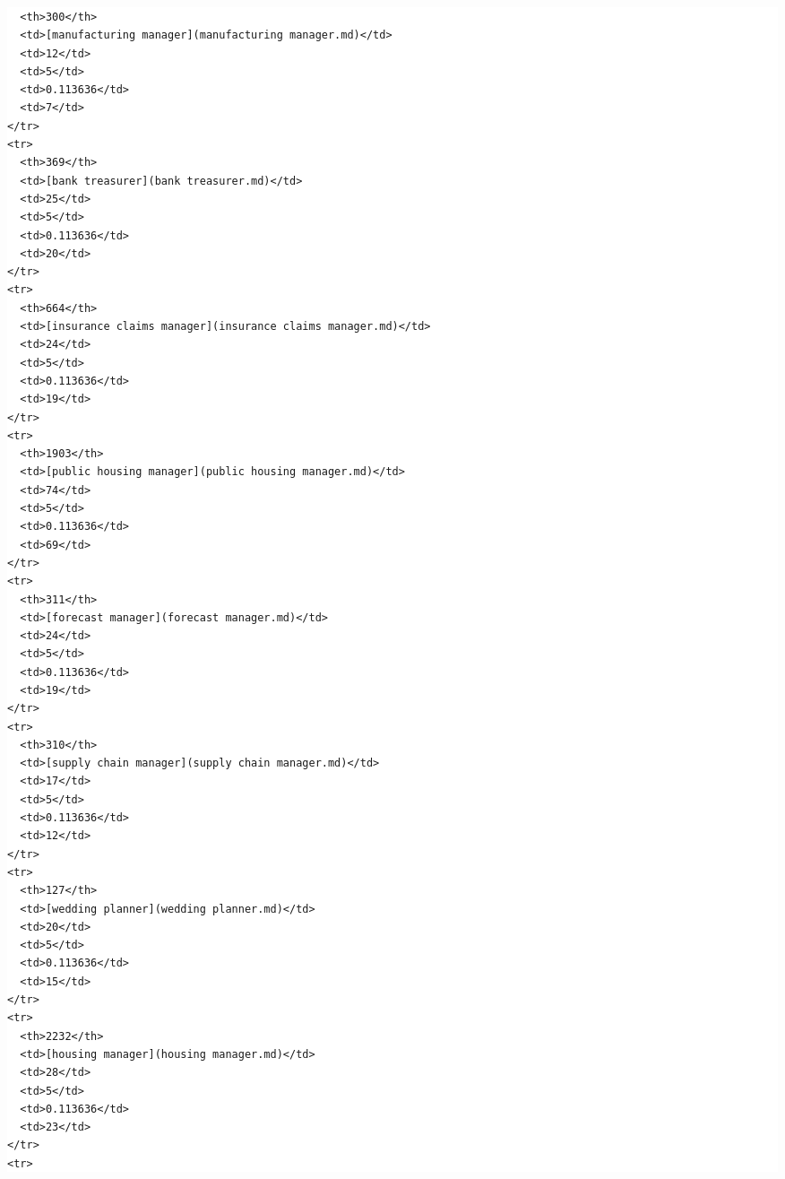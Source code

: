       <th>300</th>
      <td>[manufacturing manager](manufacturing manager.md)</td>
      <td>12</td>
      <td>5</td>
      <td>0.113636</td>
      <td>7</td>
    </tr>
    <tr>
      <th>369</th>
      <td>[bank treasurer](bank treasurer.md)</td>
      <td>25</td>
      <td>5</td>
      <td>0.113636</td>
      <td>20</td>
    </tr>
    <tr>
      <th>664</th>
      <td>[insurance claims manager](insurance claims manager.md)</td>
      <td>24</td>
      <td>5</td>
      <td>0.113636</td>
      <td>19</td>
    </tr>
    <tr>
      <th>1903</th>
      <td>[public housing manager](public housing manager.md)</td>
      <td>74</td>
      <td>5</td>
      <td>0.113636</td>
      <td>69</td>
    </tr>
    <tr>
      <th>311</th>
      <td>[forecast manager](forecast manager.md)</td>
      <td>24</td>
      <td>5</td>
      <td>0.113636</td>
      <td>19</td>
    </tr>
    <tr>
      <th>310</th>
      <td>[supply chain manager](supply chain manager.md)</td>
      <td>17</td>
      <td>5</td>
      <td>0.113636</td>
      <td>12</td>
    </tr>
    <tr>
      <th>127</th>
      <td>[wedding planner](wedding planner.md)</td>
      <td>20</td>
      <td>5</td>
      <td>0.113636</td>
      <td>15</td>
    </tr>
    <tr>
      <th>2232</th>
      <td>[housing manager](housing manager.md)</td>
      <td>28</td>
      <td>5</td>
      <td>0.113636</td>
      <td>23</td>
    </tr>
    <tr>